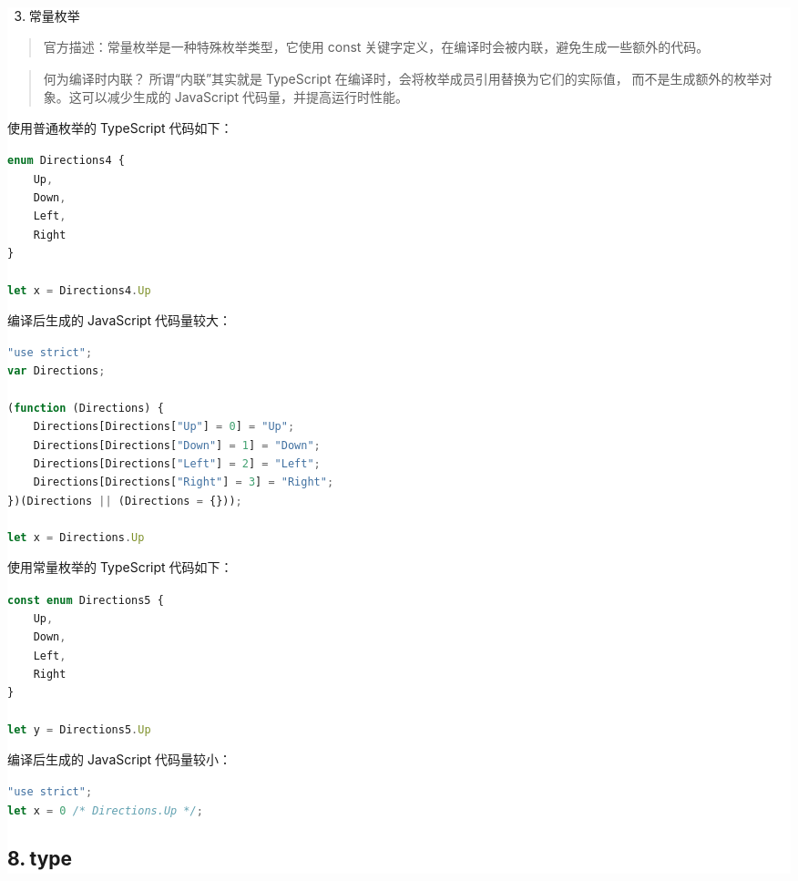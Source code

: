 3. 常量枚举

> 官⽅描述：常量枚举是⼀种特殊枚举类型，它使⽤ const 关键字定义，在编译时会被内联，避免⽣成⼀些额外的代码。

> 何为编译时内联？ 所谓“内联”其实就是 TypeScript 在编译时，会将枚举成员引⽤替换为它们的实际值， ⽽不是⽣成额外的枚举对象。这可以减少⽣成的 JavaScript 代码量，并提⾼运⾏时性能。

使⽤普通枚举的 TypeScript 代码如下：

```ts
enum Directions4 {
    Up,
    Down,
    Left,
    Right
}

let x = Directions4.Up
```

编译后⽣成的 JavaScript 代码量较⼤：

```ts
"use strict";
var Directions;

(function (Directions) {
    Directions[Directions["Up"] = 0] = "Up";
    Directions[Directions["Down"] = 1] = "Down";
    Directions[Directions["Left"] = 2] = "Left";
    Directions[Directions["Right"] = 3] = "Right";
})(Directions || (Directions = {}));

let x = Directions.Up
```

使⽤常量枚举的 TypeScript 代码如下：

```ts
const enum Directions5 {
    Up,
    Down,
    Left,
    Right
}

let y = Directions5.Up
```

编译后⽣成的 JavaScript 代码量较⼩：

```ts
"use strict";
let x = 0 /* Directions.Up */;
```

## 8. type
